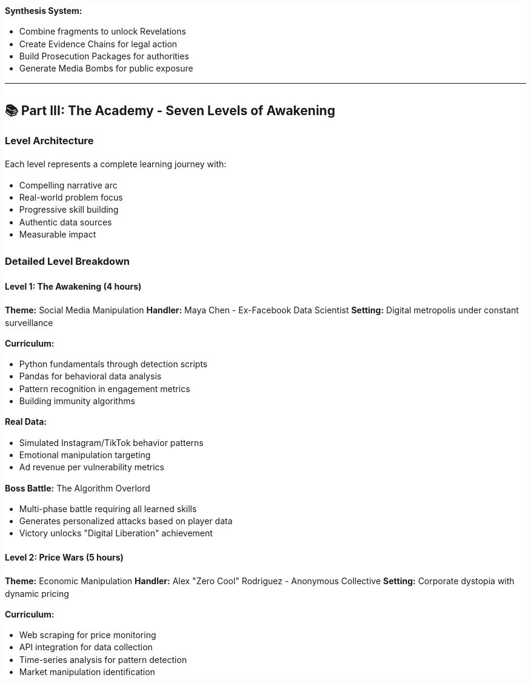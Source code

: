 **Synthesis System:**
- Combine fragments to unlock Revelations
- Create Evidence Chains for legal action
- Build Prosecution Packages for authorities
- Generate Media Bombs for public exposure

---

## 📚 Part III: The Academy - Seven Levels of Awakening

### Level Architecture

Each level represents a complete learning journey with:
- Compelling narrative arc
- Real-world problem focus
- Progressive skill building
- Authentic data sources
- Measurable impact

### Detailed Level Breakdown

#### **Level 1: The Awakening** (4 hours)
**Theme:** Social Media Manipulation
**Handler:** Maya Chen - Ex-Facebook Data Scientist
**Setting:** Digital metropolis under constant surveillance

**Curriculum:**
- Python fundamentals through detection scripts
- Pandas for behavioral data analysis
- Pattern recognition in engagement metrics
- Building immunity algorithms

**Real Data:**
- Simulated Instagram/TikTok behavior patterns
- Emotional manipulation targeting
- Ad revenue per vulnerability metrics

**Boss Battle:** The Algorithm Overlord
- Multi-phase battle requiring all learned skills
- Generates personalized attacks based on player data
- Victory unlocks "Digital Liberation" achievement

#### **Level 2: Price Wars** (5 hours)
**Theme:** Economic Manipulation
**Handler:** Alex "Zero Cool" Rodriguez - Anonymous Collective
**Setting:** Corporate dystopia with dynamic pricing

**Curriculum:**
- Web scraping for price monitoring
- API integration for data collection
- Time-series analysis for pattern detection
- Market manipulation identification
